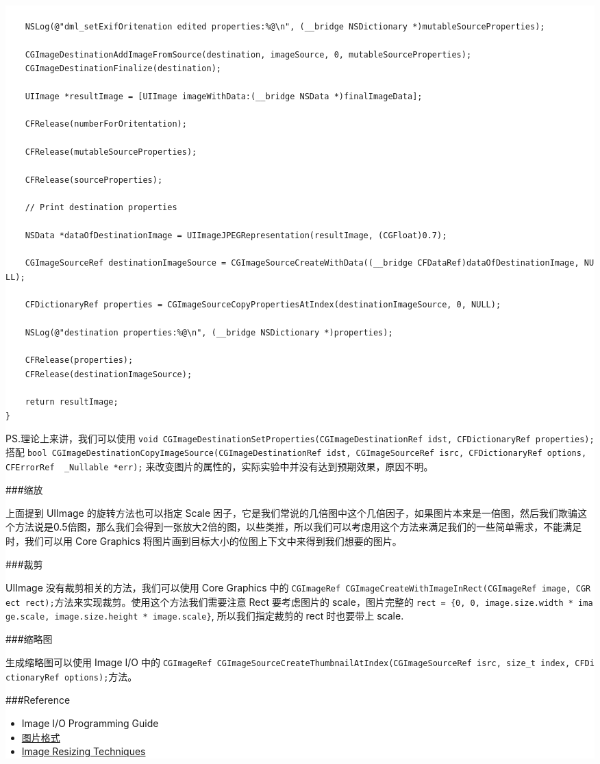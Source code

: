 ```
    
    NSLog(@"dml_setExifOritenation edited properties:%@\n", (__bridge NSDictionary *)mutableSourceProperties);
    
    CGImageDestinationAddImageFromSource(destination, imageSource, 0, mutableSourceProperties);
    CGImageDestinationFinalize(destination);
    
    UIImage *resultImage = [UIImage imageWithData:(__bridge NSData *)finalImageData];
    
    CFRelease(numberForOritentation);
    
    CFRelease(mutableSourceProperties);
    
    CFRelease(sourceProperties);
    
    // Print destination properties
    
    NSData *dataOfDestinationImage = UIImageJPEGRepresentation(resultImage, (CGFloat)0.7);
    
    CGImageSourceRef destinationImageSource = CGImageSourceCreateWithData((__bridge CFDataRef)dataOfDestinationImage, NULL);
    
    CFDictionaryRef properties = CGImageSourceCopyPropertiesAtIndex(destinationImageSource, 0, NULL);

    NSLog(@"destination properties:%@\n", (__bridge NSDictionary *)properties);
    
    CFRelease(properties);
    CFRelease(destinationImageSource);
    
    return resultImage;
}

```

PS.理论上来讲，我们可以使用 `void CGImageDestinationSetProperties(CGImageDestinationRef idst, CFDictionaryRef properties);` 搭配 `bool CGImageDestinationCopyImageSource(CGImageDestinationRef idst, CGImageSourceRef isrc, CFDictionaryRef options, CFErrorRef  _Nullable *err);` 来改变图片的属性的，实际实验中并没有达到预期效果，原因不明。

###缩放

上面提到 UIImage 的旋转方法也可以指定 Scale 因子，它是我们常说的几倍图中这个几倍因子，如果图片本来是一倍图，然后我们欺骗这个方法说是0.5倍图，那么我们会得到一张放大2倍的图，以些类推，所以我们可以考虑用这个方法来满足我们的一些简单需求，不能满足时，我们可以用 Core Graphics 将图片画到目标大小的位图上下文中来得到我们想要的图片。

###裁剪

UIImage 没有裁剪相关的方法，我们可以使用 Core Graphics 中的 `CGImageRef CGImageCreateWithImageInRect(CGImageRef image, CGRect rect);`方法来实现裁剪。使用这个方法我们需要注意 Rect 要考虑图片的 scale，图片完整的 `rect = {0, 0, image.size.width * image.scale, image.size.height * image.scale}`, 所以我们指定裁剪的 rect 时也要带上 scale.

###缩略图

生成缩略图可以使用 Image I/O 中的 `CGImageRef CGImageSourceCreateThumbnailAtIndex(CGImageSourceRef isrc, size_t index, CFDictionaryRef options);`方法。

###Reference

* Image I/O Programming Guide
* [图片格式](https://objccn.io/issue-21-2/)
* [Image Resizing Techniques](http://nshipster.com/image-resizing/)


